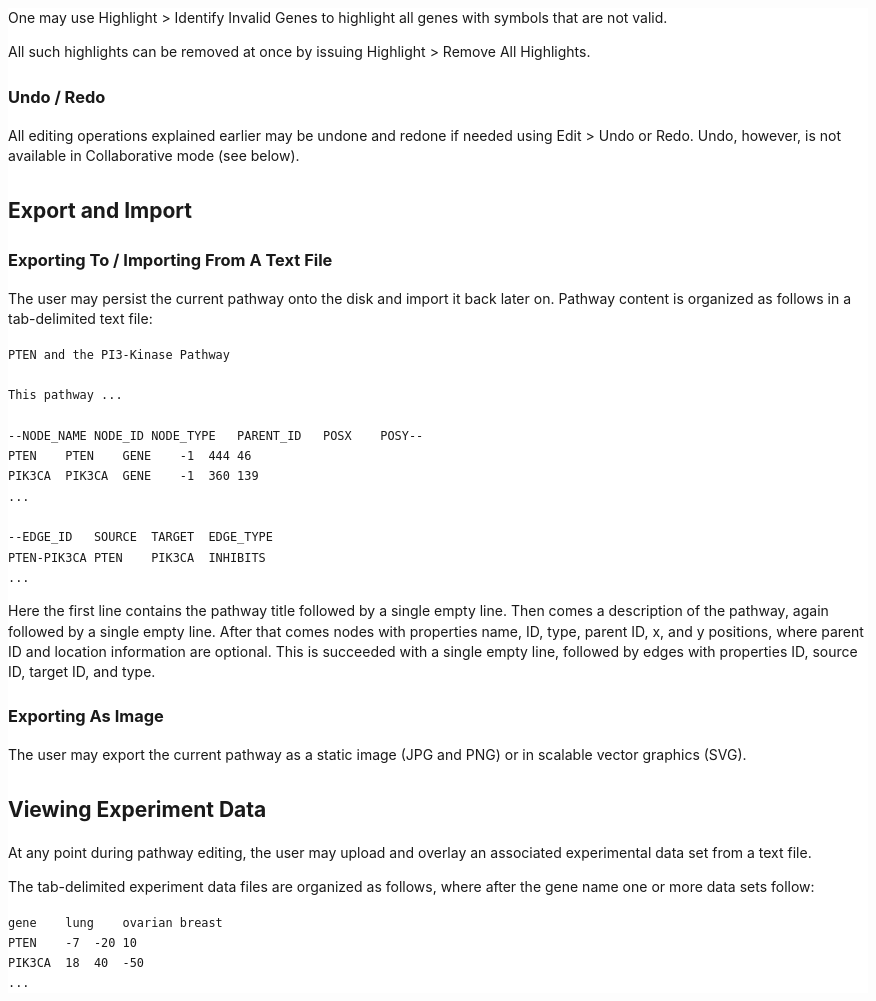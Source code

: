 One may use Highlight > Identify Invalid Genes to highlight all genes with symbols that are not valid. 

All such highlights can be removed at once by issuing Highlight > Remove All Highlights.

### Undo / Redo

All editing operations explained earlier may be undone and redone if needed using Edit > Undo or Redo. Undo, however, is not available in Collaborative mode (see below).

## Export and Import

### Exporting To / Importing From A Text File

The user may persist the current pathway onto the disk and import it back later on. Pathway content is organized as follows in a tab-delimited text file:
```
PTEN and the PI3-Kinase Pathway

This pathway ...

--NODE_NAME	NODE_ID	NODE_TYPE	PARENT_ID	POSX	POSY--
PTEN	PTEN	GENE	-1	444	46	
PIK3CA	PIK3CA	GENE	-1	360	139	
...

--EDGE_ID	SOURCE	TARGET	EDGE_TYPE
PTEN-PIK3CA	PTEN	PIK3CA	INHIBITS
...
```

Here the first line contains the pathway title followed by a single empty line. Then comes a description of the pathway, again followed by a single empty line. After that comes nodes with properties name, ID, type, parent ID, x, and y positions, where parent ID and location information are optional. This is succeeded with a single empty line, followed by edges with properties ID, source ID, target ID, and type.

### Exporting As Image

The user may export the current pathway as a static image (JPG and PNG) or in scalable vector graphics (SVG).

## Viewing Experiment Data

At any point during pathway editing, the user may upload and overlay an associated experimental data set from a text file.

The tab-delimited experiment data files are organized as follows, where after the gene name one or more data sets follow:
```
gene	lung	ovarian	breast
PTEN	-7	-20	10
PIK3CA	18	40	-50
...
```
